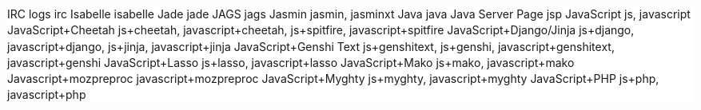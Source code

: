  </tr>
  <tr>
    <td>IRC logs</td>
    <td>irc</td>
  </tr>
  <tr>
    <td>Isabelle</td>
    <td>isabelle</td>
  </tr>
  <tr>
    <td>Jade</td>
    <td>jade</td>
  </tr>
  <tr>
    <td>JAGS</td>
    <td>jags</td>
  </tr>
  <tr>
    <td>Jasmin</td>
    <td>jasmin, jasminxt</td>
  </tr>
  <tr>
    <td>Java</td>
    <td>java</td>
  </tr>
  <tr>
    <td>Java Server Page</td>
    <td>jsp</td>
  </tr>
  <tr>
    <td>JavaScript</td>
    <td>js, javascript</td>
  </tr>
  <tr>
    <td>JavaScript+Cheetah</td>
    <td>js+cheetah, javascript+cheetah, js+spitfire, javascript+spitfire</td>
  </tr>
  <tr>
    <td>JavaScript+Django/Jinja</td>
    <td>js+django, javascript+django, js+jinja, javascript+jinja</td>
  </tr>
  <tr>
    <td>JavaScript+Genshi Text</td>
    <td>js+genshitext, js+genshi, javascript+genshitext, javascript+genshi</td>
  </tr>
  <tr>
    <td>JavaScript+Lasso</td>
    <td>js+lasso, javascript+lasso</td>
  </tr>
  <tr>
    <td>JavaScript+Mako</td>
    <td>js+mako, javascript+mako</td>
  </tr>
  <tr>
    <td>Javascript+mozpreproc</td>
    <td>javascript+mozpreproc</td>
  </tr>
  <tr>
    <td>JavaScript+Myghty</td>
    <td>js+myghty, javascript+myghty</td>
  </tr>
  <tr>
    <td>JavaScript+PHP</td>
    <td>js+php, javascript+php</td>